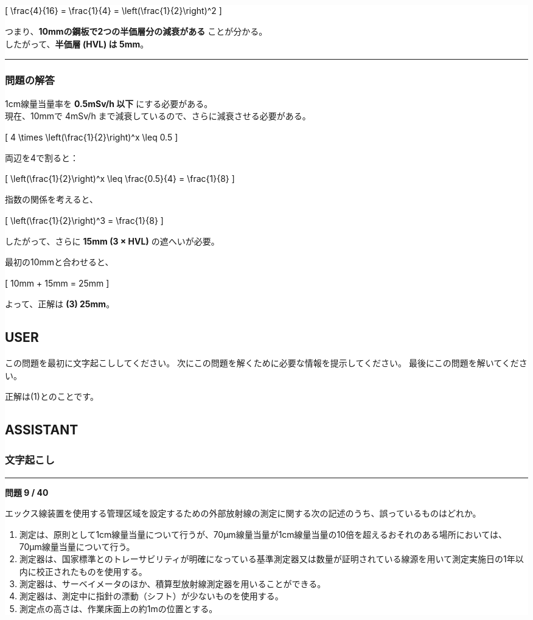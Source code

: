 \[
\frac{4}{16} = \frac{1}{4} = \left(\frac{1}{2}\right)^2
\]

つまり、**10mmの鋼板で2つの半価層分の減衰がある** ことが分かる。  
したがって、**半価層 (HVL) は 5mm**。

---

### 問題の解答
1cm線量当量率を **0.5mSv/h 以下** にする必要がある。  
現在、10mmで 4mSv/h まで減衰しているので、さらに減衰させる必要がある。

\[
4 \times \left(\frac{1}{2}\right)^x \leq 0.5
\]

両辺を4で割ると：

\[
\left(\frac{1}{2}\right)^x \leq \frac{0.5}{4} = \frac{1}{8}
\]

指数の関係を考えると、

\[
\left(\frac{1}{2}\right)^3 = \frac{1}{8}
\]

したがって、さらに **15mm (3 × HVL)** の遮へいが必要。

最初の10mmと合わせると、

\[
10mm + 15mm = 25mm
\]

よって、正解は **(3) 25mm**。

## USER
この問題を最初に文字起こししてください。
次にこの問題を解くために必要な情報を提示してください。
最後にこの問題を解いてください。

正解は(1)とのことです。

## ASSISTANT
### 文字起こし
---
**問題 9 / 40**  

エックス線装置を使用する管理区域を設定するための外部放射線の測定に関する次の記述のうち、誤っているものはどれか。

1. 測定は、原則として1cm線量当量について行うが、70μm線量当量が1cm線量当量の10倍を超えるおそれのある場所においては、70μm線量当量について行う。  
2. 測定器は、国家標準とのトレーサビリティが明確になっている基準測定器又は数量が証明されている線源を用いて測定実施日の1年以内に校正されたものを使用する。  
3. 測定器は、サーベイメータのほか、積算型放射線測定器を用いることができる。  
4. 測定器は、測定中に指針の漂動（シフト）が少ないものを使用する。  
5. 測定点の高さは、作業床面上の約1mの位置とする。  

